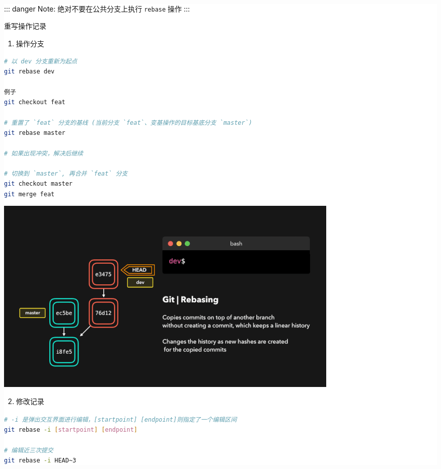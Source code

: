 ::: danger
Note: 绝对不要在公共分支上执行 `rebase` 操作
:::

重写操作记录

1. 操作分支

```bash
# 以 dev 分支重新为起点
git rebase dev

例子
git checkout feat

# 重置了 `feat` 分支的基线 (当前分支 `feat`、变基操作的目标基底分支 `master`)
git rebase master

# 如果出现冲突，解决后继续

# 切换到 `master`, 再合并 `feat` 分支
git checkout master
git merge feat
```

![git rebase](./assets/git-rebase.gif)

2. 修改记录

```bash
# -i 是弹出交互界面进行编辑，[startpoint] [endpoint]则指定了一个编辑区间
git rebase -i [startpoint] [endpoint]

# 编辑近三次提交
git rebase -i HEAD~3
```
